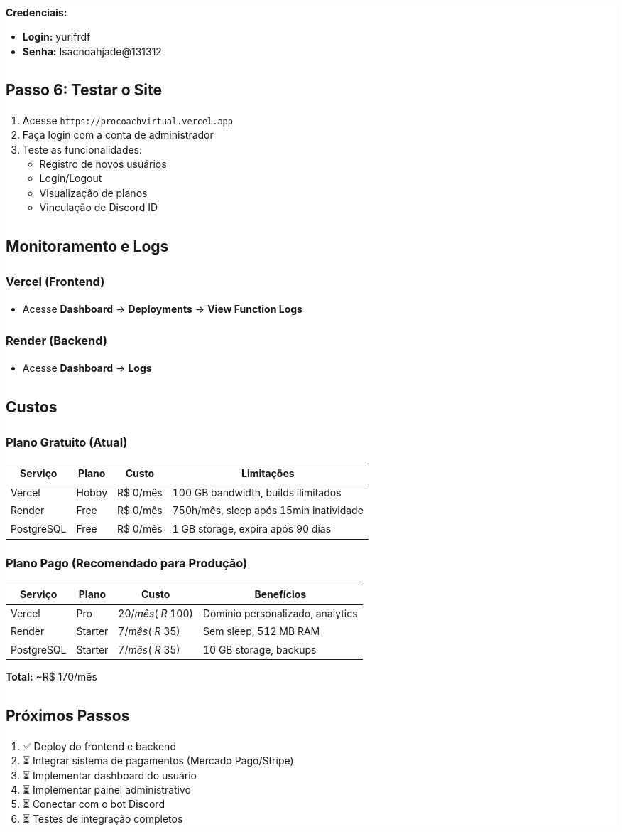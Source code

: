 **Credenciais:**
- **Login:** yurifrdf
- **Senha:** Isacnoahjade@131312

## Passo 6: Testar o Site

1. Acesse `https://procoachvirtual.vercel.app`
2. Faça login com a conta de administrador
3. Teste as funcionalidades:
   - Registro de novos usuários
   - Login/Logout
   - Visualização de planos
   - Vinculação de Discord ID

## Monitoramento e Logs

### Vercel (Frontend)
- Acesse **Dashboard** → **Deployments** → **View Function Logs**

### Render (Backend)
- Acesse **Dashboard** → **Logs**

## Custos

### Plano Gratuito (Atual)

| Serviço | Plano | Custo | Limitações |
|---------|-------|-------|------------|
| Vercel | Hobby | R$ 0/mês | 100 GB bandwidth, builds ilimitados |
| Render | Free | R$ 0/mês | 750h/mês, sleep após 15min inatividade |
| PostgreSQL | Free | R$ 0/mês | 1 GB storage, expira após 90 dias |

### Plano Pago (Recomendado para Produção)

| Serviço | Plano | Custo | Benefícios |
|---------|-------|-------|------------|
| Vercel | Pro | $20/mês (~R$ 100) | Domínio personalizado, analytics |
| Render | Starter | $7/mês (~R$ 35) | Sem sleep, 512 MB RAM |
| PostgreSQL | Starter | $7/mês (~R$ 35) | 10 GB storage, backups |

**Total:** ~R$ 170/mês

## Próximos Passos

1. ✅ Deploy do frontend e backend
2. ⏳ Integrar sistema de pagamentos (Mercado Pago/Stripe)
3. ⏳ Implementar dashboard do usuário
4. ⏳ Implementar painel administrativo
5. ⏳ Conectar com o bot Discord
6. ⏳ Testes de integração completos
